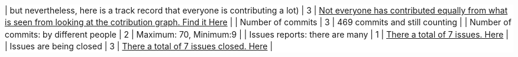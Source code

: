 | but nevertheless, here is a track record that everyone is contributing a lot)                                                                                                                                                                                                                                                                                                                                                                                                                                                                                                                                                                   | 3             | [Not everyone has contributed equally from what is seen from looking at the cotribution graph. Find it Here](https://github.com/SmayanaReddy/auto_anki/graphs/contributors)                                                                                                                                                                                                                                                                                                                                                          |
| Number of commits                                                                                                                                                                                                                                                                                                                                                                                                                                                                                                                                                                                                                               | 3             | 469 commits and still counting                                                                                                                                                                                                                                                                                                                                                                                                                                                                                                       |
| Number of commits: by different people                                                                                                                                                                                                                                                                                                                                                                                                                                                                                                                                                                                                          | 2             | Maximum: 70, Minimum:9                                                                                                                                                                                                                                                                                                                                                                                                                                                                                                               |
| Issues reports: there are many                                                                                                                                                                                                                                                                                                                                                                                                                                                                                                                                                                                                                  | 1             | [There a total of 7 issues. Here](https://github.com/SmayanaReddy/auto_anki/issues?q=is%3Aissue+is%3Aclosed)                                                                                                                                                                                                                                                                                                                                                                                                                         |
| Issues are being closed                                                                                                                                                                                                                                                                                                                                                                                                                                                                                                                                                                                                                         | 3             | [There a total of 7 issues closed. Here](https://github.com/SmayanaReddy/auto_anki/issues?q=is%3Aissue+is%3Aclosed)                                                                                                                                                                                                                                                                                                                                                                                                                  |
